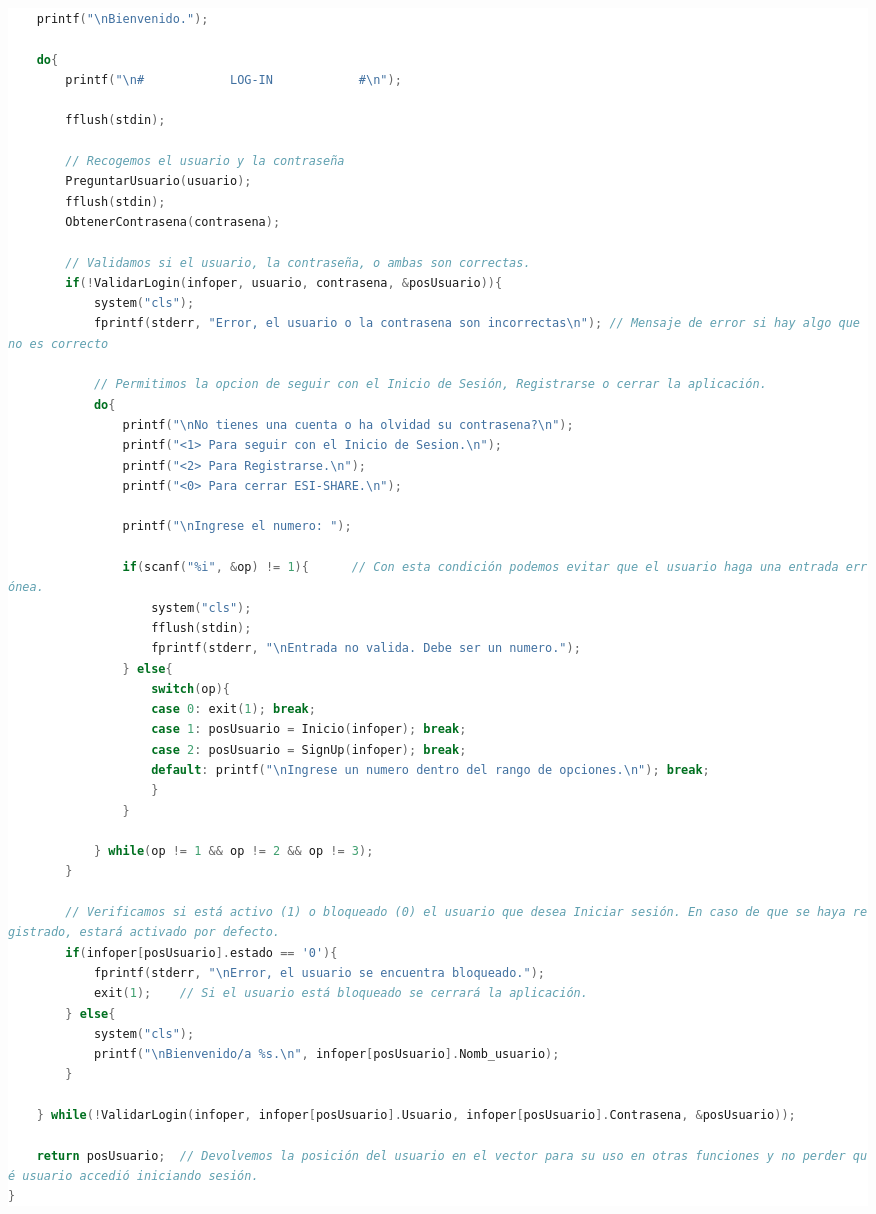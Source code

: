 ```C
    printf("\nBienvenido.");

    do{
        printf("\n#            LOG-IN            #\n");

        fflush(stdin);

        // Recogemos el usuario y la contraseña
        PreguntarUsuario(usuario);
        fflush(stdin);
        ObtenerContrasena(contrasena);

        // Validamos si el usuario, la contraseña, o ambas son correctas.
        if(!ValidarLogin(infoper, usuario, contrasena, &posUsuario)){
            system("cls");
            fprintf(stderr, "Error, el usuario o la contrasena son incorrectas\n"); // Mensaje de error si hay algo que no es correcto

            // Permitimos la opcion de seguir con el Inicio de Sesión, Registrarse o cerrar la aplicación.
            do{
                printf("\nNo tienes una cuenta o ha olvidad su contrasena?\n");
                printf("<1> Para seguir con el Inicio de Sesion.\n");
                printf("<2> Para Registrarse.\n");
                printf("<0> Para cerrar ESI-SHARE.\n");
                
                printf("\nIngrese el numero: ");

                if(scanf("%i", &op) != 1){      // Con esta condición podemos evitar que el usuario haga una entrada errónea.
                    system("cls");
                    fflush(stdin);
                    fprintf(stderr, "\nEntrada no valida. Debe ser un numero.");
                } else{
                    switch(op){
                    case 0: exit(1); break;
                    case 1: posUsuario = Inicio(infoper); break;
                    case 2: posUsuario = SignUp(infoper); break;
                    default: printf("\nIngrese un numero dentro del rango de opciones.\n"); break;
                    }
                }

            } while(op != 1 && op != 2 && op != 3);
        } 

        // Verificamos si está activo (1) o bloqueado (0) el usuario que desea Iniciar sesión. En caso de que se haya registrado, estará activado por defecto.
        if(infoper[posUsuario].estado == '0'){  
            fprintf(stderr, "\nError, el usuario se encuentra bloqueado.");
            exit(1);    // Si el usuario está bloqueado se cerrará la aplicación.
        } else{
            system("cls");
            printf("\nBienvenido/a %s.\n", infoper[posUsuario].Nomb_usuario);
        }

    } while(!ValidarLogin(infoper, infoper[posUsuario].Usuario, infoper[posUsuario].Contrasena, &posUsuario));

    return posUsuario;  // Devolvemos la posición del usuario en el vector para su uso en otras funciones y no perder qué usuario accedió iniciando sesión.
}
```
